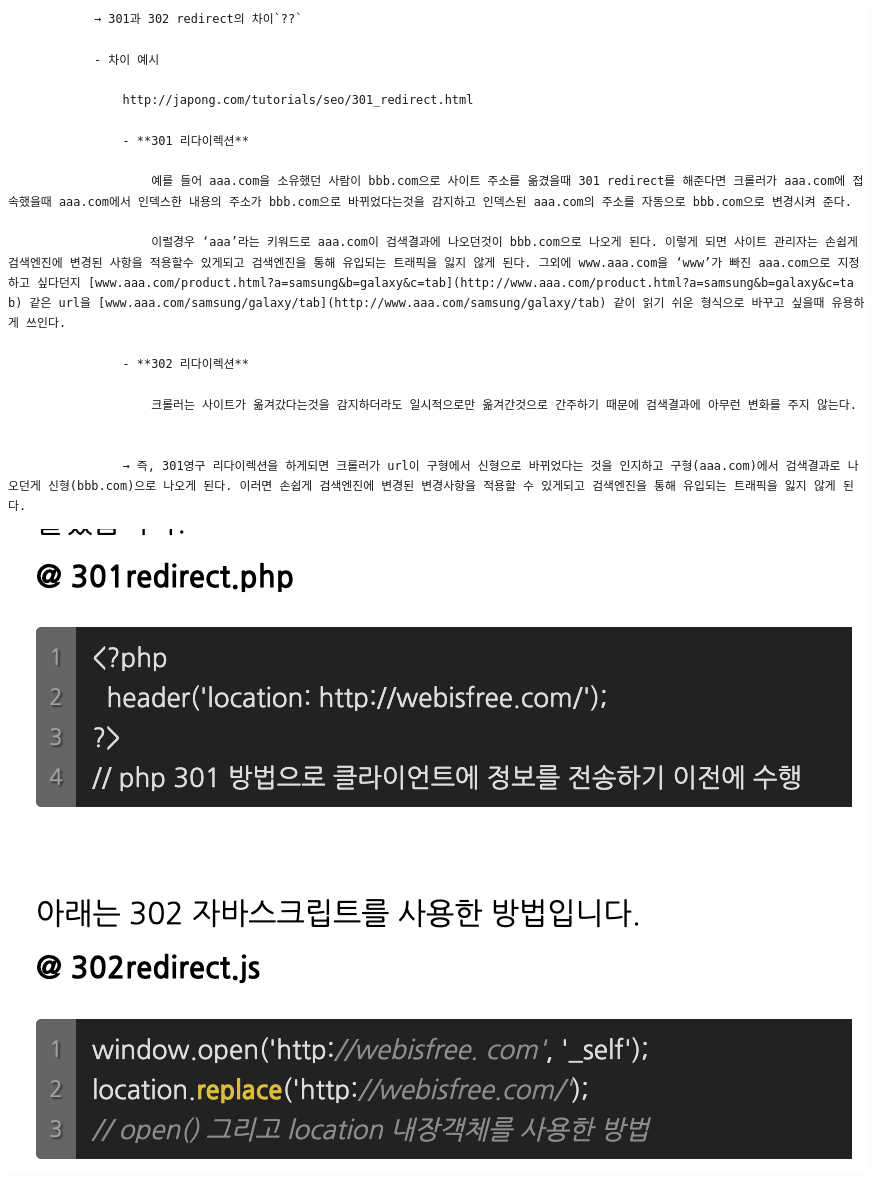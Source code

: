 

                → 301과 302 redirect의 차이`??`
                
                - 차이 예시
                    
                    http://japong.com/tutorials/seo/301_redirect.html
                    
                    - **301 리다이렉션**
                        
                        예를 들어 aaa.com을 소유했던 사람이 bbb.com으로 사이트 주소를 옮겼을때 301 redirect를 해준다면 크롤러가 aaa.com에 접속했을때 aaa.com에서 인덱스한 내용의 주소가 bbb.com으로 바뀌었다는것을 감지하고 인덱스된 aaa.com의 주소를 자동으로 bbb.com으로 변경시켜 준다.
                        
                        이럴경우 ‘aaa’라는 키워드로 aaa.com이 검색결과에 나오던것이 bbb.com으로 나오게 된다. 이렇게 되면 사이트 관리자는 손쉽게 검색엔진에 변경된 사항을 적용할수 있게되고 검색엔진을 통해 유입되는 트래픽을 잃지 않게 된다. 그외에 www.aaa.com을 ‘www’가 빠진 aaa.com으로 지정하고 싶다던지 [www.aaa.com/product.html?a=samsung&b=galaxy&c=tab](http://www.aaa.com/product.html?a=samsung&b=galaxy&c=tab) 같은 url을 [www.aaa.com/samsung/galaxy/tab](http://www.aaa.com/samsung/galaxy/tab) 같이 읽기 쉬운 형식으로 바꾸고 싶을때 유용하게 쓰인다.
                        
                    - **302 리다이렉션**
                        
                        크롤러는 사이트가 옮겨갔다는것을 감지하더라도 일시적으로만 옮겨간것으로 간주하기 때문에 검색결과에 아무런 변화를 주지 않는다.
                        
                    
                    → 즉, 301영구 리다이렉션을 하게되면 크롤러가 url이 구형에서 신형으로 바뀌었다는 것을 인지하고 구형(aaa.com)에서 검색결과로 나오던게 신형(bbb.com)으로 나오게 된다. 이러면 손쉽게 검색엔진에 변경된 변경사항을 적용할 수 있게되고 검색엔진을 통해 유입되는 트래픽을 잃지 않게 된다.
                    
                
![301_302_diff.png](../static/images/남의영/301_302_diff.png)
                